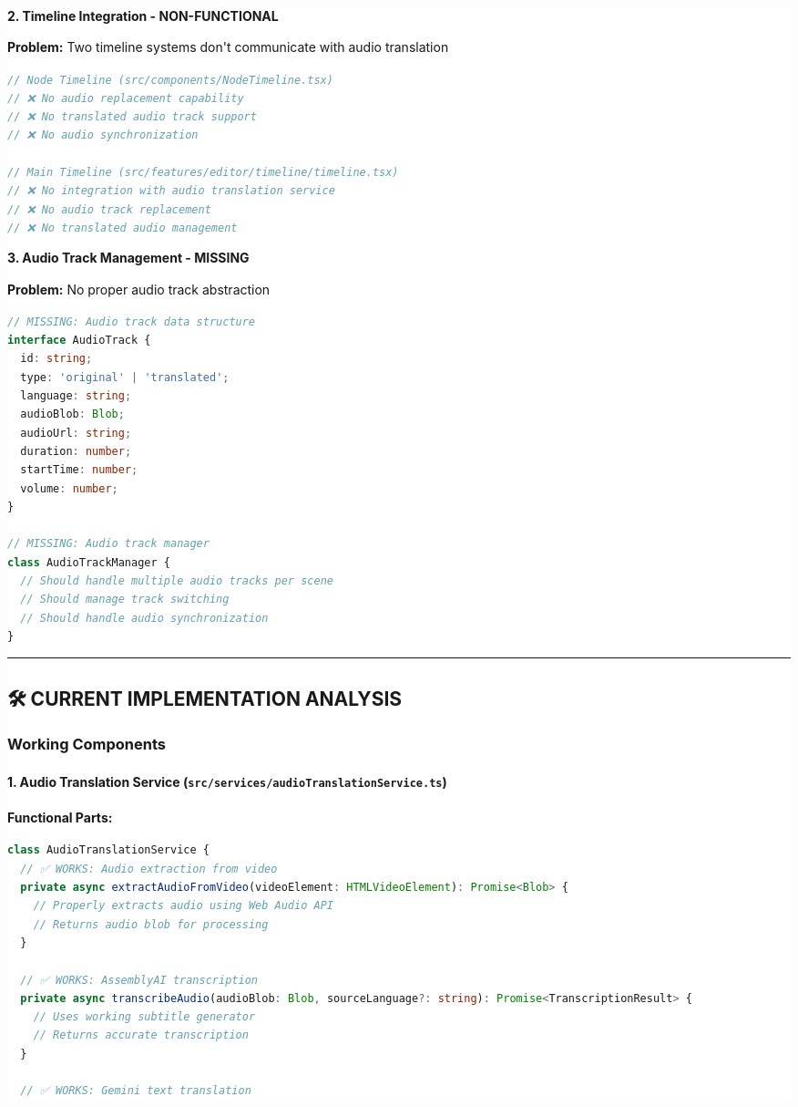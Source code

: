 **2. Timeline Integration - NON-FUNCTIONAL**

**Problem:** Two timeline systems don't communicate with audio translation
```typescript
// Node Timeline (src/components/NodeTimeline.tsx)
// ❌ No audio replacement capability
// ❌ No translated audio track support
// ❌ No audio synchronization

// Main Timeline (src/features/editor/timeline/timeline.tsx)  
// ❌ No integration with audio translation service
// ❌ No audio track replacement
// ❌ No translated audio management
```

**3. Audio Track Management - MISSING**

**Problem:** No proper audio track abstraction
```typescript
// MISSING: Audio track data structure
interface AudioTrack {
  id: string;
  type: 'original' | 'translated';
  language: string;
  audioBlob: Blob;
  audioUrl: string;
  duration: number;
  startTime: number;
  volume: number;
}

// MISSING: Audio track manager
class AudioTrackManager {
  // Should handle multiple audio tracks per scene
  // Should manage track switching
  // Should handle audio synchronization
}
```

---

## 🛠️ **CURRENT IMPLEMENTATION ANALYSIS**

### **Working Components**

#### **1. Audio Translation Service (`src/services/audioTranslationService.ts`)**

**Functional Parts:**
```typescript
class AudioTranslationService {
  // ✅ WORKS: Audio extraction from video
  private async extractAudioFromVideo(videoElement: HTMLVideoElement): Promise<Blob> {
    // Properly extracts audio using Web Audio API
    // Returns audio blob for processing
  }

  // ✅ WORKS: AssemblyAI transcription
  private async transcribeAudio(audioBlob: Blob, sourceLanguage?: string): Promise<TranscriptionResult> {
    // Uses working subtitle generator
    // Returns accurate transcription
  }

  // ✅ WORKS: Gemini text translation
```